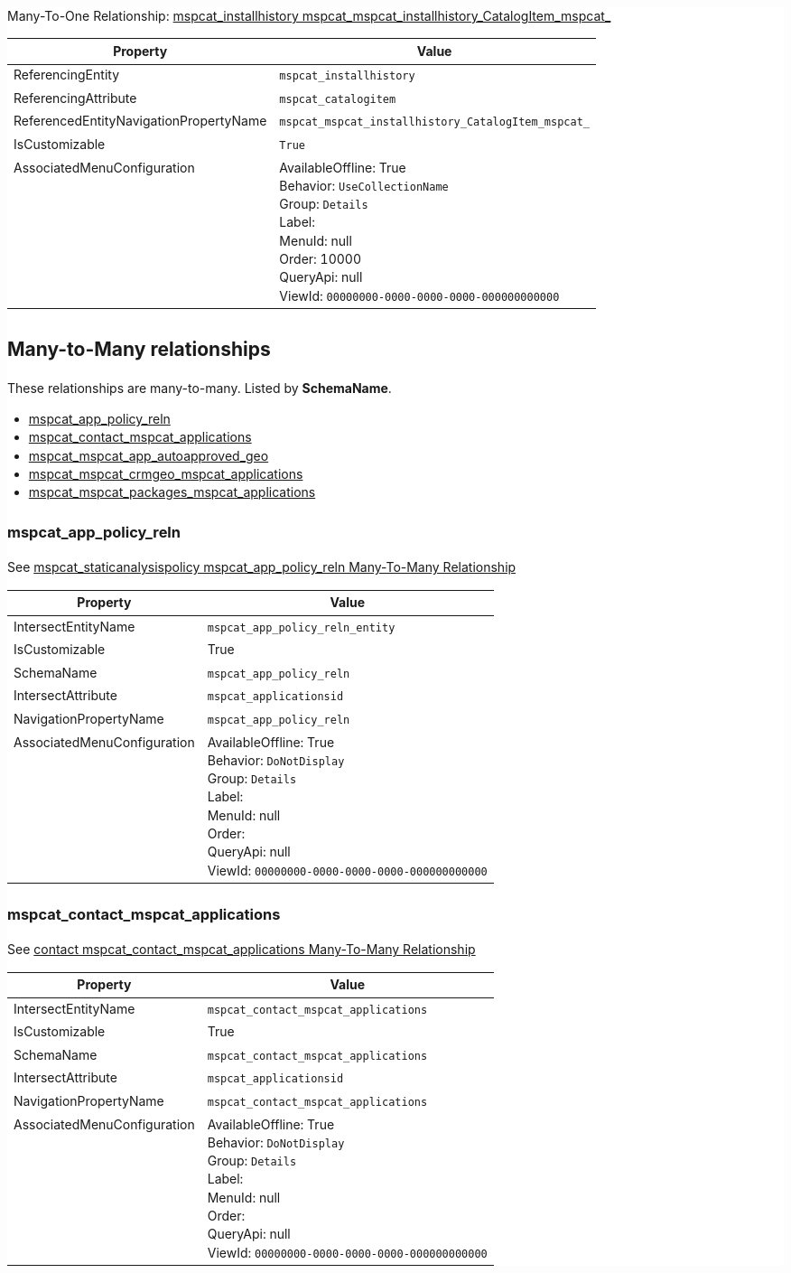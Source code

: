 Many-To-One Relationship: [mspcat_installhistory mspcat_mspcat_installhistory_CatalogItem_mspcat_](mspcat_installhistory.md#BKMK_mspcat_mspcat_installhistory_CatalogItem_mspcat_)

|Property|Value|
|---|---|
|ReferencingEntity|`mspcat_installhistory`|
|ReferencingAttribute|`mspcat_catalogitem`|
|ReferencedEntityNavigationPropertyName|`mspcat_mspcat_installhistory_CatalogItem_mspcat_`|
|IsCustomizable|`True`|
|AssociatedMenuConfiguration|AvailableOffline: True<br />Behavior: `UseCollectionName`<br />Group: `Details`<br />Label: <br />MenuId: null<br />Order: 10000<br />QueryApi: null<br />ViewId: `00000000-0000-0000-0000-000000000000`|


## Many-to-Many relationships

These relationships are many-to-many. Listed by **SchemaName**.

- [mspcat_app_policy_reln](#BKMK_mspcat_app_policy_reln)
- [mspcat_contact_mspcat_applications](#BKMK_mspcat_contact_mspcat_applications)
- [mspcat_mspcat_app_autoapproved_geo](#BKMK_mspcat_mspcat_app_autoapproved_geo)
- [mspcat_mspcat_crmgeo_mspcat_applications](#BKMK_mspcat_mspcat_crmgeo_mspcat_applications)
- [mspcat_mspcat_packages_mspcat_applications](#BKMK_mspcat_mspcat_packages_mspcat_applications)

### <a name="BKMK_mspcat_app_policy_reln"></a> mspcat_app_policy_reln

See [mspcat_staticanalysispolicy mspcat_app_policy_reln Many-To-Many Relationship](mspcat_staticanalysispolicy.md#BKMK_mspcat_app_policy_reln)

|Property|Value|
|---|---|
|IntersectEntityName|`mspcat_app_policy_reln_entity`|
|IsCustomizable|True|
|SchemaName|`mspcat_app_policy_reln`|
|IntersectAttribute|`mspcat_applicationsid`|
|NavigationPropertyName|`mspcat_app_policy_reln`|
|AssociatedMenuConfiguration|AvailableOffline: True<br />Behavior: `DoNotDisplay`<br />Group: `Details`<br />Label: <br />MenuId: null<br />Order: <br />QueryApi: null<br />ViewId: `00000000-0000-0000-0000-000000000000`|

### <a name="BKMK_mspcat_contact_mspcat_applications"></a> mspcat_contact_mspcat_applications

See [contact mspcat_contact_mspcat_applications Many-To-Many Relationship](contact.md#BKMK_mspcat_contact_mspcat_applications)

|Property|Value|
|---|---|
|IntersectEntityName|`mspcat_contact_mspcat_applications`|
|IsCustomizable|True|
|SchemaName|`mspcat_contact_mspcat_applications`|
|IntersectAttribute|`mspcat_applicationsid`|
|NavigationPropertyName|`mspcat_contact_mspcat_applications`|
|AssociatedMenuConfiguration|AvailableOffline: True<br />Behavior: `DoNotDisplay`<br />Group: `Details`<br />Label: <br />MenuId: null<br />Order: <br />QueryApi: null<br />ViewId: `00000000-0000-0000-0000-000000000000`|
